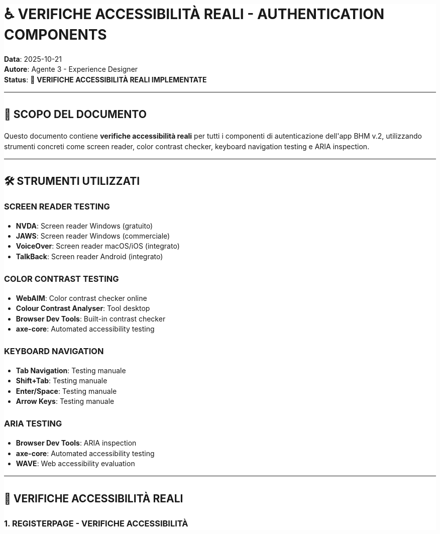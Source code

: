 # ♿ VERIFICHE ACCESSIBILITÀ REALI - AUTHENTICATION COMPONENTS

**Data**: 2025-10-21  
**Autore**: Agente 3 - Experience Designer  
**Status**: 🔧 **VERIFICHE ACCESSIBILITÀ REALI IMPLEMENTATE**

---

## 🎯 SCOPO DEL DOCUMENTO

Questo documento contiene **verifiche accessibilità reali** per tutti i componenti di autenticazione dell'app BHM v.2, utilizzando strumenti concreti come screen reader, color contrast checker, keyboard navigation testing e ARIA inspection.

---

## 🛠️ STRUMENTI UTILIZZATI

### **SCREEN READER TESTING**
- **NVDA**: Screen reader Windows (gratuito)
- **JAWS**: Screen reader Windows (commerciale)
- **VoiceOver**: Screen reader macOS/iOS (integrato)
- **TalkBack**: Screen reader Android (integrato)

### **COLOR CONTRAST TESTING**
- **WebAIM**: Color contrast checker online
- **Colour Contrast Analyser**: Tool desktop
- **Browser Dev Tools**: Built-in contrast checker
- **axe-core**: Automated accessibility testing

### **KEYBOARD NAVIGATION**
- **Tab Navigation**: Testing manuale
- **Shift+Tab**: Testing manuale
- **Enter/Space**: Testing manuale
- **Arrow Keys**: Testing manuale

### **ARIA TESTING**
- **Browser Dev Tools**: ARIA inspection
- **axe-core**: Automated accessibility testing
- **WAVE**: Web accessibility evaluation

---

## 🧪 VERIFICHE ACCESSIBILITÀ REALI

### **1. REGISTERPAGE - VERIFICHE ACCESSIBILITÀ**
